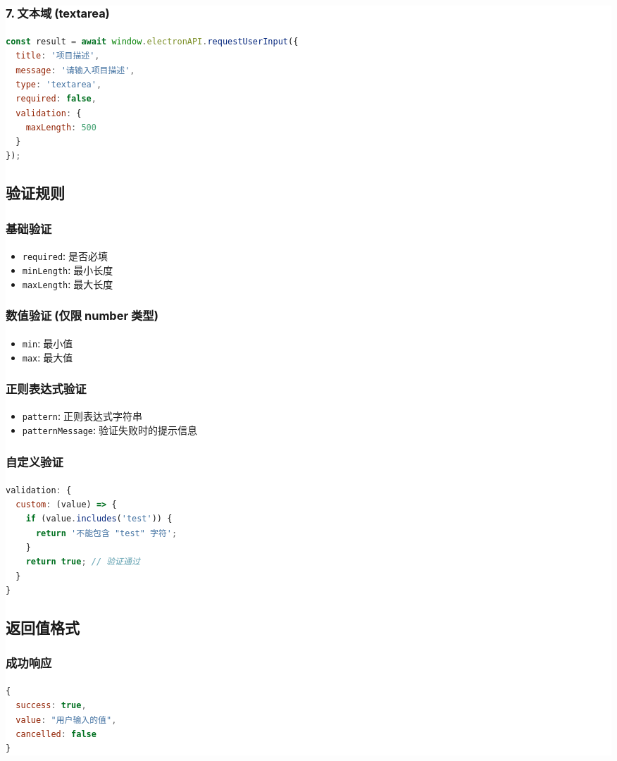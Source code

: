 ### 7. 文本域 (textarea)
```javascript
const result = await window.electronAPI.requestUserInput({
  title: '项目描述',
  message: '请输入项目描述',
  type: 'textarea',
  required: false,
  validation: {
    maxLength: 500
  }
});
```

## 验证规则

### 基础验证
- `required`: 是否必填
- `minLength`: 最小长度
- `maxLength`: 最大长度

### 数值验证 (仅限 number 类型)
- `min`: 最小值
- `max`: 最大值

### 正则表达式验证
- `pattern`: 正则表达式字符串
- `patternMessage`: 验证失败时的提示信息

### 自定义验证
```javascript
validation: {
  custom: (value) => {
    if (value.includes('test')) {
      return '不能包含 "test" 字符';
    }
    return true; // 验证通过
  }
}
```

## 返回值格式

### 成功响应
```javascript
{
  success: true,
  value: "用户输入的值",
  cancelled: false
}
```
